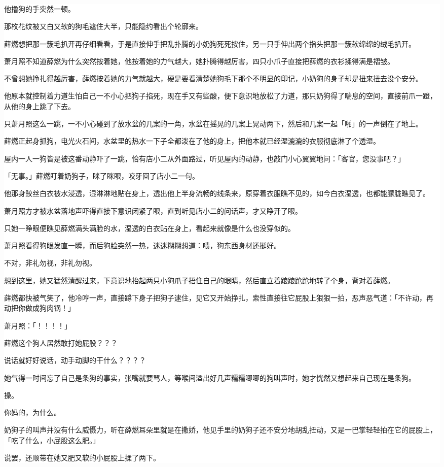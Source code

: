 他撸狗的手突然一顿。


那枚花纹被又白又软的狗毛遮住大半，只能隐约看出个轮廓来。


薛燃想把那一簇毛扒开再仔细看看，于是直接伸手把乱扑腾的小奶狗死死按住，另一只手伸出两个指头把那一簇软绵绵的绒毛扒开。


萧月照不知道薛燃为什么突然按着她，他按着她的力气越大，她扑腾得越厉害，四只小爪子直接把薛燃的衣衫揉得满是褶皱。


不曾想她挣扎得越厉害，薛燃按着她的力气就越大，硬是要看清楚她狗毛下那个不明显的印记，小奶狗的身子却是扭来扭去没个安分。


他原本就控制着力道生怕自己一不小心把狗子掐死，现在手又有些酸，便下意识地放松了力道，那只奶狗得了喘息的空间，直接前爪一蹬，从他的身上跳了下去。


只萧月照这么一跳，一不小心碰到了放水盆的几案的一角，水盆在摇晃的几案上晃动两下，然后和几案一起「啪」的一声倒在了地上。


薛燃正起身抓狗，电光火石间，水盆里的热水一下子全都泼在了他的身上，把他本就已经湿漉漉的衣服彻底淋了个透湿。


屋内一人一狗皆是被这番动静吓了一跳，恰有店小二从外面路过，听见屋内的动静，也敲门小心翼翼地问：「客官，您没事吧？」


「无事。」薛燃盯着奶狗子，眯了眯眼，咬牙回了店小二一句。


他那身鲛丝白衣被水浸透，湿淋淋地贴在身上，透出他上半身流畅的线条来，原穿着衣服瞧不见的，如今白衣湿透，也都能朦胧瞧见了。


萧月照方才被水盆落地声吓得直接下意识闭紧了眼，直到听见店小二的问话声，才又睁开了眼。


只她一睁眼便瞧见薛燃满头满脸的水，湿透的白衣贴在身上，看起来就像是什么也没穿似的。


萧月照看得狗眼发直一瞬，而后狗脸突然一热，迷迷糊糊想道：啧，狗东西身材还挺好。


不对，非礼勿视，非礼勿视。


想到这里，她又猛然清醒过来，下意识地抬起两只小狗爪子捂住自己的眼睛，然后直立着踉踉跄跄地转了个身，背对着薛燃。


薛燃都快被气笑了，他冷哼一声，直接蹲下身子把狗子逮住，见它又开始挣扎，索性直接往它屁股上狠狠一拍，恶声恶气道：「不许动，再动把你做成狗肉锅！」


萧月照：「！！！！」


薛燃这个狗人居然敢打她屁股？？？


说话就好好说话，动手动脚的干什么？？？？


她气得一时间忘了自己是条狗的事实，张嘴就要骂人，等喉间溢出好几声糯糯唧唧的狗叫声时，她才恍然又想起来自己现在是条狗。


操。


你妈的，为什么。


奶狗子的叫声并没有什么威慑力，听在薛燃耳朵里就是在撒娇，他见手里的奶狗子还不安分地胡乱扭动，又是一巴掌轻轻拍在它的屁股上，「吃了什么，小屁股这么肥。」


说罢，还顺带在她又肥又软的小屁股上揉了两下。
